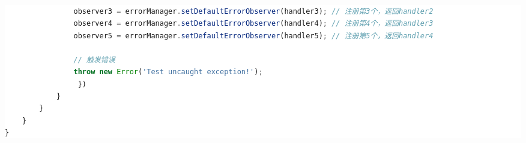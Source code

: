 ```ts
                observer3 = errorManager.setDefaultErrorObserver(handler3); // 注册第3个，返回handler2
                observer4 = errorManager.setDefaultErrorObserver(handler4); // 注册第4个，返回handler3
                observer5 = errorManager.setDefaultErrorObserver(handler5); // 注册第5个，返回handler4

                // 触发错误
                throw new Error('Test uncaught exception!');
                 })
            }
        }
    }
}
```
